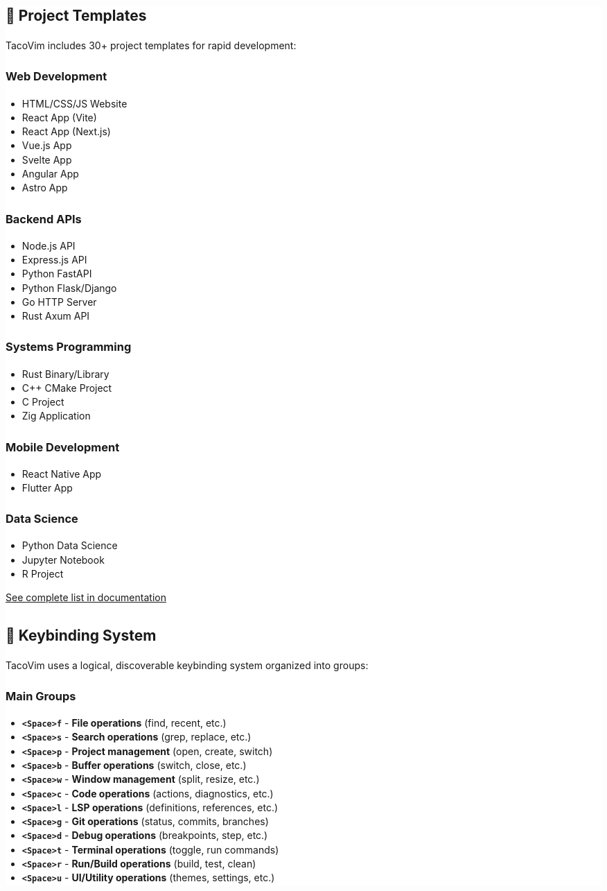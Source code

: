 ## 📂 Project Templates

TacoVim includes 30+ project templates for rapid development:

### Web Development
- HTML/CSS/JS Website
- React App (Vite)
- React App (Next.js)
- Vue.js App
- Svelte App
- Angular App
- Astro App

### Backend APIs
- Node.js API
- Express.js API
- Python FastAPI
- Python Flask/Django
- Go HTTP Server
- Rust Axum API

### Systems Programming
- Rust Binary/Library
- C++ CMake Project
- C Project
- Zig Application

### Mobile Development
- React Native App
- Flutter App

### Data Science
- Python Data Science
- Jupyter Notebook
- R Project

[See complete list in documentation](./KEYMAP_GUIDE.md)

## 🎹 Keybinding System

TacoVim uses a logical, discoverable keybinding system organized into groups:

### Main Groups
- **`<Space>f`** - **File operations** (find, recent, etc.)
- **`<Space>s`** - **Search operations** (grep, replace, etc.)
- **`<Space>p`** - **Project management** (open, create, switch)
- **`<Space>b`** - **Buffer operations** (switch, close, etc.)
- **`<Space>w`** - **Window management** (split, resize, etc.)
- **`<Space>c`** - **Code operations** (actions, diagnostics, etc.)
- **`<Space>l`** - **LSP operations** (definitions, references, etc.)
- **`<Space>g`** - **Git operations** (status, commits, branches)
- **`<Space>d`** - **Debug operations** (breakpoints, step, etc.)
- **`<Space>t`** - **Terminal operations** (toggle, run commands)
- **`<Space>r`** - **Run/Build operations** (build, test, clean)
- **`<Space>u`** - **UI/Utility operations** (themes, settings, etc.)
